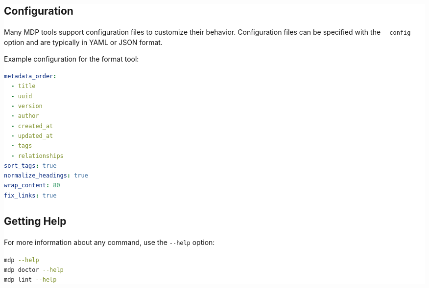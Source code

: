 ## Configuration

Many MDP tools support configuration files to customize their behavior. Configuration files can be specified with the `--config` option and are typically in YAML or JSON format.

Example configuration for the format tool:

```yaml
metadata_order:
  - title
  - uuid
  - version
  - author
  - created_at
  - updated_at
  - tags
  - relationships
sort_tags: true
normalize_headings: true
wrap_content: 80
fix_links: true
```

## Getting Help

For more information about any command, use the `--help` option:

```bash
mdp --help
mdp doctor --help
mdp lint --help
``` 